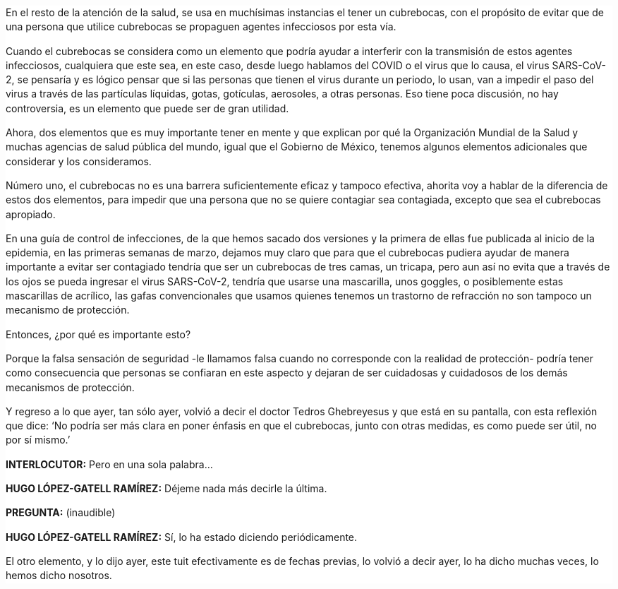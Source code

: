 En el resto de la atención de la salud, se usa en muchísimas instancias el
tener un cubrebocas, con el propósito de evitar que de una persona que utilice
cubrebocas se propaguen agentes infecciosos por esta vía.

Cuando el cubrebocas se considera como un elemento que podría ayudar a
interferir con la transmisión de estos agentes infecciosos, cualquiera que
este sea, en este caso, desde luego hablamos del COVID o el virus que lo
causa, el virus SARS-CoV-2, se pensaría y es lógico pensar que si las personas
que tienen el virus durante un periodo, lo usan, van a impedir el paso del
virus a través de las partículas líquidas, gotas, gotículas, aerosoles, a
otras personas. Eso tiene poca discusión, no hay controversia, es un elemento
que puede ser de gran utilidad.

Ahora, dos elementos que es muy importante tener en mente y que explican por
qué la Organización Mundial de la Salud y muchas agencias de salud pública del
mundo, igual que el Gobierno de México, tenemos algunos elementos adicionales
que considerar y los consideramos.

Número uno, el cubrebocas no es una barrera suficientemente eficaz y tampoco
efectiva, ahorita voy a hablar de la diferencia de estos dos elementos, para
impedir que una persona que no se quiere contagiar sea contagiada, excepto que
sea el cubrebocas apropiado.

En una guía de control de infecciones, de la que hemos sacado dos versiones y
la primera de ellas fue publicada al inicio de la epidemia, en las primeras
semanas de marzo, dejamos muy claro que para que el cubrebocas pudiera ayudar
de manera importante a evitar ser contagiado tendría que ser un cubrebocas de
tres camas, un tricapa, pero aun así no evita que a través de los ojos se
pueda ingresar el virus SARS-CoV-2, tendría que usarse una mascarilla, unos
goggles, o posiblemente estas mascarillas de acrílico, las gafas
convencionales que usamos quienes tenemos un trastorno de refracción no son
tampoco un mecanismo de protección.

Entonces, ¿por qué es importante esto?

Porque la falsa sensación de seguridad -le llamamos falsa cuando no
corresponde con la realidad de protección- podría tener como consecuencia que
personas se confiaran en este aspecto y dejaran de ser cuidadosas y cuidadosos
de los demás mecanismos de protección.

Y regreso a lo que ayer, tan sólo ayer, volvió a decir el doctor Tedros
Ghebreyesus y que está en su pantalla, con esta reflexión que dice: ‘No podría
ser más clara en poner énfasis en que el cubrebocas, junto con otras medidas,
es como puede ser útil, no por sí mismo.’

**INTERLOCUTOR:** Pero en una sola palabra…

**HUGO LÓPEZ-GATELL RAMÍREZ:** Déjeme nada más decirle la última.

**PREGUNTA:** (inaudible)

**HUGO LÓPEZ-GATELL RAMÍREZ:** Sí, lo ha estado diciendo periódicamente.

El otro elemento, y lo dijo ayer, este tuit efectivamente es de fechas
previas, lo volvió a decir ayer, lo ha dicho muchas veces, lo hemos dicho
nosotros.
